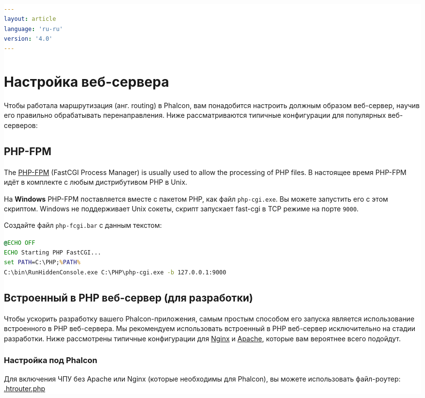 ```yaml
---
layout: article
language: 'ru-ru'
version: '4.0'
---
```


<a name='setup'></a>

# Настройка веб-сервера

Чтобы работала маршрутизация (анг. routing) в Phalcon, вам понадобится настроить должным образом веб-сервер, научив его правильно обрабатывать перенаправления. Ниже рассматриваются типичные конфигурации для популярных веб-серверов:

<a name='php-fpm'></a>

## PHP-FPM

The [PHP-FPM](https://php.net/manual/en/install.fpm.php) (FastCGI Process Manager) is usually used to allow the processing of PHP files. В настоящее время PHP-FPM идёт в комплекте с любым дистрибутивом PHP в Unix.

На **Windows** PHP-FPM поставляется вместе с пакетом PHP, как файл `php-cgi.exe`. Вы можете запустить его с этом скриптом. Windows не поддерживает Unix сокеты, скрипт запускает fast-cgi в TCP режиме на порте `9000`.

Создайте файл `php-fcgi.bar` с данным текстом:

```bat
@ECHO OFF
ECHO Starting PHP FastCGI...
set PATH=C:\PHP;%PATH%
C:\bin\RunHiddenConsole.exe C:\PHP\php-cgi.exe -b 127.0.0.1:9000
```

<a name='php-built-in'></a>

## Встроенный в PHP веб-сервер (для разработки)

Чтобы ускорить разработку вашего Phalcon-приложения, самым простым способом его запуска является использование встроенного в PHP веб-сервера. Мы рекомендуем использовать встроенный в PHP веб-сервер исключительно на стадии разработки. Ниже рассмотрены типичные конфигурации для [Nginx](#nginx) и [Apache](#apache), которые вам вероятнее всего подойдут.

<a name='php-built-in-phalcon-configuration'></a>

### Настройка под Phalcon

Для включения ЧПУ без Apache или Nginx (которые необходимы для Phalcon), вы можете использовать файл-роутер:
<a href="https://github.com/phalcon/phalcon-devtools/blob/master/templates/.htrouter.php" target="_blank">.htrouter.php</a>
